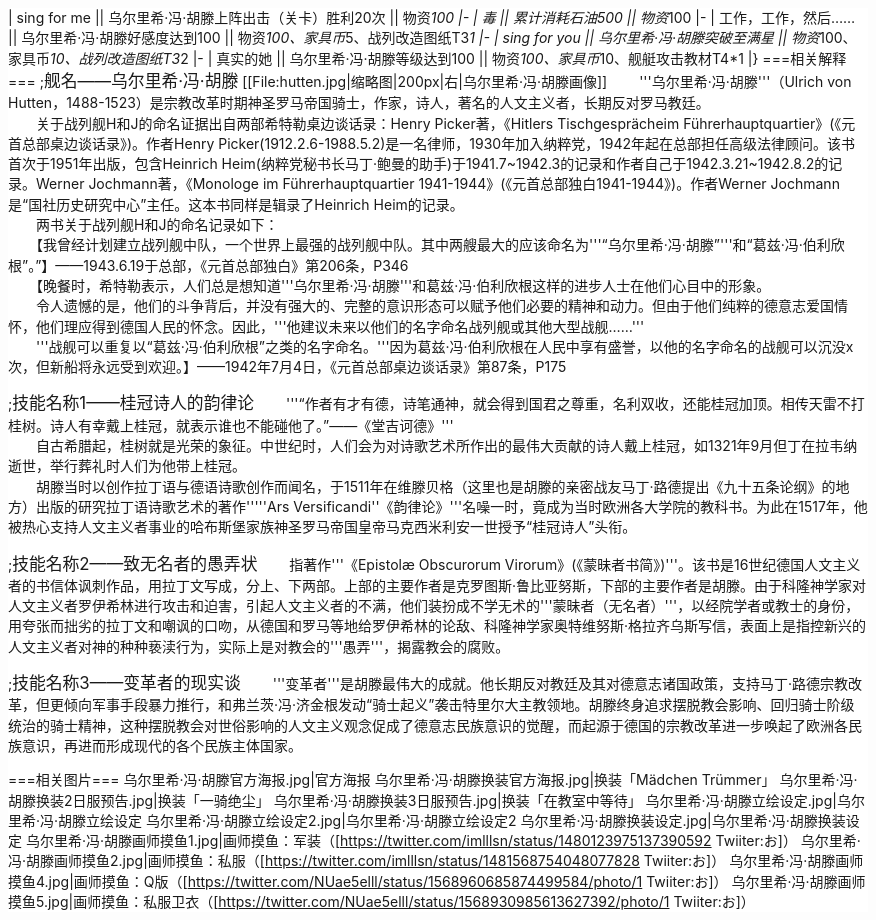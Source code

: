 | sing for me || 乌尔里希·冯·胡滕上阵出击（关卡）胜利20次 || 物资*100
|-
| 毒 || 累计消耗石油500 || 物资*100
|-
| 工作，工作，然后…… || 乌尔里希·冯·胡滕好感度达到100 || 物资*100、家具币*5、战列改造图纸T3*1
|-
| sing for you || 乌尔里希·冯·胡滕突破至满星 || 物资*100、家具币*10、战列改造图纸T3*2
|-
| 真实的她 || 乌尔里希·冯·胡滕等级达到100 || 物资*100、家具币*10、舰艇攻击教材T4*1
|}
===相关解释===
;<big>舰名——乌尔里希·冯·胡滕</big>
[[File:hutten.jpg|缩略图|200px|右|乌尔里希·冯·胡滕画像]]
　　'''乌尔里希·冯·胡滕'''（Ulrich von Hutten，1488-1523）是宗教改革时期神圣罗马帝国骑士，作家，诗人，著名的人文主义者，长期反对罗马教廷。<br>
　　关于战列舰H和J的命名证据出自两部希特勒桌边谈话录：Henry Picker著，《Hitlers Tischgesprächeim Führerhauptquartier》(《元首总部桌边谈话录》)。作者Henry Picker(1912.2.6-1988.5.2)是一名律师，1930年加入纳粹党，1942年起在总部担任高级法律顾问。该书首次于1951年出版，包含Heinrich Heim(纳粹党秘书长马丁·鲍曼的助手)于1941.7~1942.3的记录和作者自己于1942.3.21~1942.8.2的记录。Werner Jochmann著，《Monologe im Führerhauptquartier 1941-1944》(《元首总部独白1941-1944》)。作者Werner Jochmann是“国社历史研究中心”主任。这本书同样是辑录了Heinrich Heim的记录。<br>
　　两书关于战列舰H和J的命名记录如下：<br>
　　【我曾经计划建立战列舰中队，一个世界上最强的战列舰中队。其中两艘最大的应该命名为'''“乌尔里希·冯·胡滕”'''和“葛兹·冯·伯利欣根”。”】——1943.6.19于总部，《元首总部独白》第206条，P346<br>
　　【晚餐时，希特勒表示，人们总是想知道'''乌尔里希·冯·胡滕'''和葛兹·冯·伯利欣根这样的进步人士在他们心目中的形象。<br>
　　令人遗憾的是，他们的斗争背后，并没有强大的、完整的意识形态可以赋予他们必要的精神和动力。但由于他们纯粹的德意志爱国情怀，他们理应得到德国人民的怀念。因此，'''他建议未来以他们的名字命名战列舰或其他大型战舰……'''<br>
　　'''战舰可以重复以“葛兹·冯·伯利欣根”之类的名字命名。'''因为葛兹·冯·伯利欣根在人民中享有盛誉，以他的名字命名的战舰可以沉没x次，但新船将永远受到欢迎。】——1942年7月4日，《元首总部桌边谈话录》第87条，P175<br>

;<big>技能名称1——桂冠诗人的韵律论</big>
　　'''“作者有才有德，诗笔通神，就会得到国君之尊重，名利双收，还能桂冠加顶。相传天雷不打桂树。诗人有幸戴上桂冠，就表示谁也不能碰他了。”——《堂吉诃德》'''<br>
　　自古希腊起，桂树就是光荣的象征。中世纪时，人们会为对诗歌艺术所作出的最伟大贡献的诗人戴上桂冠，如1321年9月但丁在拉韦纳逝世，举行葬礼时人们为他带上桂冠。<br>
　　胡滕当时以创作拉丁语与德语诗歌创作而闻名，于1511年在维滕贝格（这里也是胡滕的亲密战友马丁·路德提出《九十五条论纲》的地方）出版的研究拉丁语诗歌艺术的著作'''''Ars Versificandi''《韵律论》'''名噪一时，竟成为当时欧洲各大学院的教科书。为此在1517年，他被热心支持人文主义者事业的哈布斯堡家族神圣罗马帝国皇帝马克西米利安一世授予“桂冠诗人”头衔。<br>

;<big>技能名称2——致无名者的愚弄状</big>
　　指著作'''《Epistolæ Obscurorum Virorum》(《蒙昧者书简》)'''。该书是16世纪德国人文主义者的书信体讽刺作品，用拉丁文写成，分上、下两部。上部的主要作者是克罗图斯·鲁比亚努斯，下部的主要作者是胡滕。由于科隆神学家对人文主义者罗伊希林进行攻击和迫害，引起人文主义者的不满，他们装扮成不学无术的'''蒙昧者（无名者）'''，以经院学者或教士的身份，用夸张而拙劣的拉丁文和嘲讽的口吻，从德国和罗马等地给罗伊希林的论敌、科隆神学家奥特维努斯·格拉齐乌斯写信，表面上是指控新兴的人文主义者对神的种种亵渎行为，实际上是对教会的'''愚弄'''，揭露教会的腐败。<br>

;<big>技能名称3——变革者的现实谈</big>
　　'''变革者'''是胡滕最伟大的成就。他长期反对教廷及其对德意志诸国政策，支持马丁·路德宗教改革，但更倾向军事手段暴力推行，和弗兰茨·冯·济金根发动“骑士起义”袭击特里尔大主教领地。胡滕终身追求摆脱教会影响、回归骑士阶级统治的骑士精神，这种摆脱教会对世俗影响的人文主义观念促成了德意志民族意识的觉醒，而起源于德国的宗教改革进一步唤起了欧洲各民族意识，再进而形成现代的各个民族主体国家。<br>

===相关图片===
<gallery mode="packed" heights="250px">
乌尔里希·冯·胡滕官方海报.jpg|官方海报
乌尔里希·冯·胡滕换装官方海报.jpg|换装「Mädchen Trümmer」
乌尔里希·冯·胡滕换装2日服预告.jpg|换装「一骑绝尘」
乌尔里希·冯·胡滕换装3日服预告.jpg|换装「在教室中等待」
乌尔里希·冯·胡滕立绘设定.jpg|乌尔里希·冯·胡滕立绘设定
乌尔里希·冯·胡滕立绘设定2.jpg|乌尔里希·冯·胡滕立绘设定2
乌尔里希·冯·胡滕换装设定.jpg|乌尔里希·冯·胡滕换装设定
乌尔里希·冯·胡滕画师摸鱼1.jpg|画师摸鱼：军装（[https://twitter.com/imlllsn/status/1480123975137390592 Twiiter:お]）
乌尔里希·冯·胡滕画师摸鱼2.jpg|画师摸鱼：私服（[https://twitter.com/imlllsn/status/1481568754048077828 Twiiter:お]）
乌尔里希·冯·胡滕画师摸鱼4.jpg|画师摸鱼：Q版（[https://twitter.com/NUae5elll/status/1568960685874499584/photo/1 Twiiter:お]）
乌尔里希·冯·胡滕画师摸鱼5.jpg|画师摸鱼：私服卫衣（[https://twitter.com/NUae5elll/status/1568930985613627392/photo/1 Twiiter:お]）